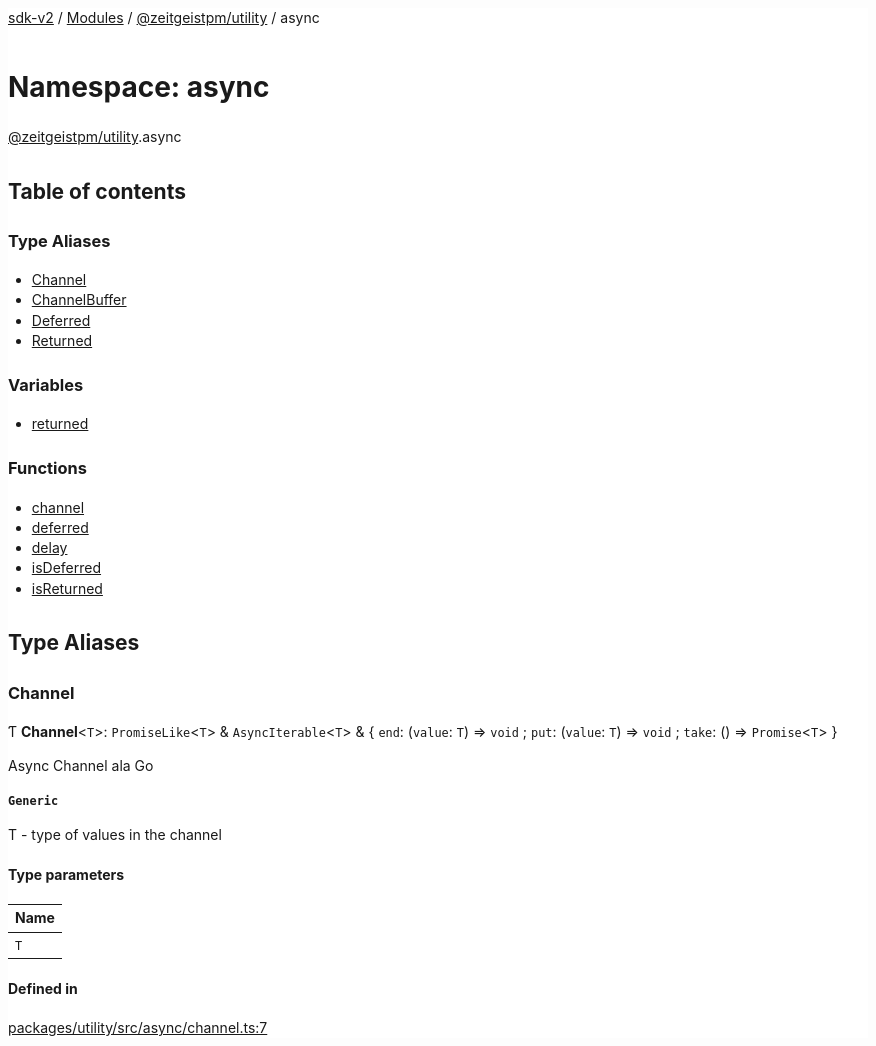 [sdk-v2](../README.md) / [Modules](../modules.md) / [@zeitgeistpm/utility](zeitgeistpm_utility.md) / async

# Namespace: async

[@zeitgeistpm/utility](zeitgeistpm_utility.md).async

## Table of contents

### Type Aliases

- [Channel](zeitgeistpm_utility.async.md#channel)
- [ChannelBuffer](zeitgeistpm_utility.async.md#channelbuffer)
- [Deferred](zeitgeistpm_utility.async.md#deferred)
- [Returned](zeitgeistpm_utility.async.md#returned)

### Variables

- [returned](zeitgeistpm_utility.async.md#returned-1)

### Functions

- [channel](zeitgeistpm_utility.async.md#channel-1)
- [deferred](zeitgeistpm_utility.async.md#deferred-1)
- [delay](zeitgeistpm_utility.async.md#delay)
- [isDeferred](zeitgeistpm_utility.async.md#isdeferred)
- [isReturned](zeitgeistpm_utility.async.md#isreturned)

## Type Aliases

### Channel

Ƭ **Channel**<`T`\>: `PromiseLike`<`T`\> & `AsyncIterable`<`T`\> & { `end`: (`value`: `T`) => `void` ; `put`: (`value`: `T`) => `void` ; `take`: () => `Promise`<`T`\>  }

Async Channel ala Go

**`Generic`**

T - type of values in the channel

#### Type parameters

| Name |
| :------ |
| `T` |

#### Defined in

[packages/utility/src/async/channel.ts:7](https://github.com/zeitgeistpm/sdk-next/blob/80e59d4/packages/utility/src/async/channel.ts#L7)
